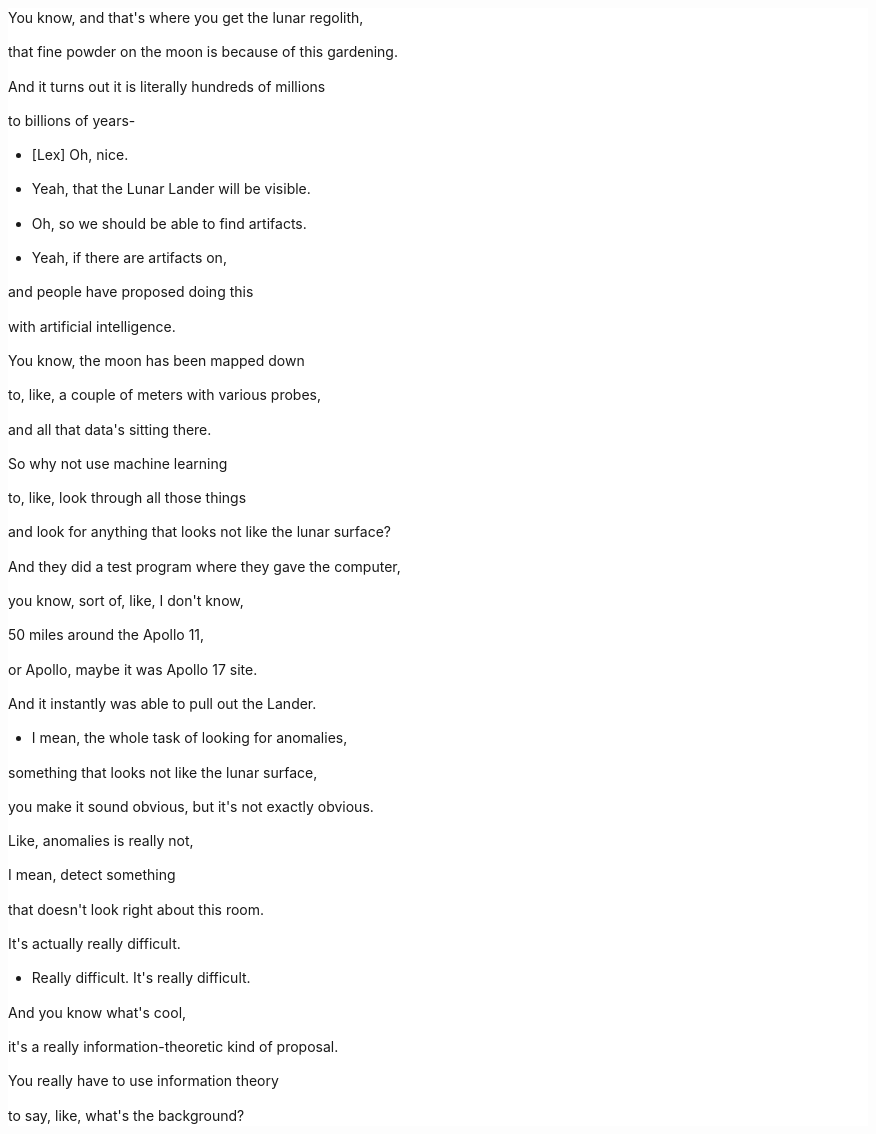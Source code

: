 You know, and that's where you get the lunar regolith,

that fine powder on the moon is because of this gardening.

And it turns out it is literally hundreds of millions

to billions of years-

- [Lex] Oh, nice.

- Yeah, that the Lunar Lander will be visible.

- Oh, so we should be able to find artifacts.

- Yeah, if there are artifacts on,

and people have proposed doing this

with artificial intelligence.

You know, the moon has been mapped down

to, like, a couple of meters with various probes,

and all that data's sitting there.

So why not use machine learning

to, like, look through all those things

and look for anything that looks not like the lunar surface?

And they did a test program where they gave the computer,

you know, sort of, like, I don't know,

50 miles around the Apollo 11,

or Apollo, maybe it was Apollo 17 site.

And it instantly was able to pull out the Lander.

- I mean, the whole task of looking for anomalies,

something that looks not like the lunar surface,

you make it sound obvious, but it's not exactly obvious.

Like, anomalies is really not,

I mean, detect something

that doesn't look right about this room.

It's actually really difficult.

- Really difficult. It's really difficult.

And you know what's cool,

it's a really information-theoretic kind of proposal.

You really have to use information theory

to say, like, what's the background?
